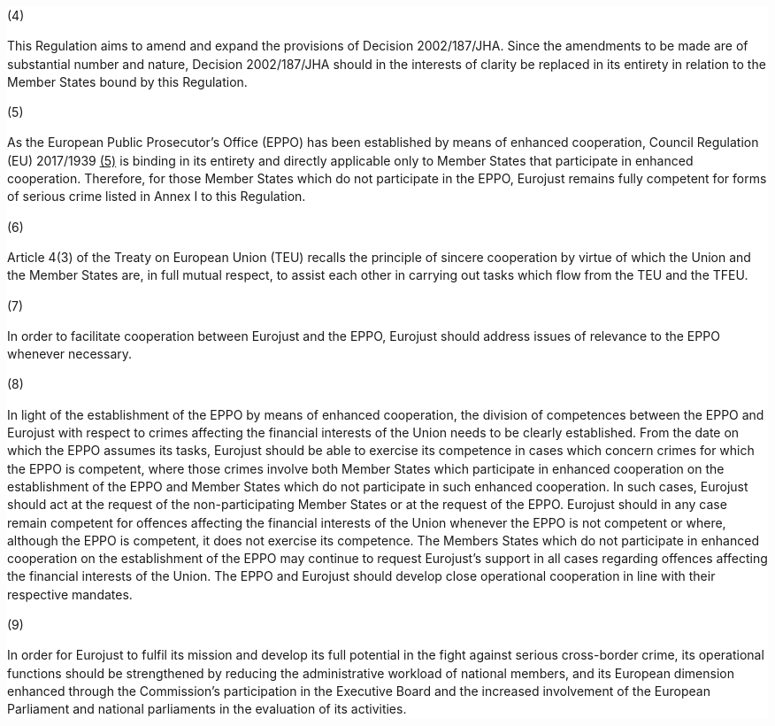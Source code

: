   

(4)

This Regulation aims to amend and expand the provisions of Decision 2002/187/JHA. Since the amendments to be made are of substantial number and nature, Decision 2002/187/JHA should in the interests of clarity be replaced in its entirety in relation to the Member States bound by this Regulation.

  

(5)

As the European Public Prosecutor’s Office (EPPO) has been established by means of enhanced cooperation, Council Regulation (EU) 2017/1939 [(5)](#ntr5-L_2018295EN.01013801-E0005) is binding in its entirety and directly applicable only to Member States that participate in enhanced cooperation. Therefore, for those Member States which do not participate in the EPPO, Eurojust remains fully competent for forms of serious crime listed in Annex I to this Regulation.

  

(6)

Article 4(3) of the Treaty on European Union (TEU) recalls the principle of sincere cooperation by virtue of which the Union and the Member States are, in full mutual respect, to assist each other in carrying out tasks which flow from the TEU and the TFEU.

  

(7)

In order to facilitate cooperation between Eurojust and the EPPO, Eurojust should address issues of relevance to the EPPO whenever necessary.

  

(8)

In light of the establishment of the EPPO by means of enhanced cooperation, the division of competences between the EPPO and Eurojust with respect to crimes affecting the financial interests of the Union needs to be clearly established. From the date on which the EPPO assumes its tasks, Eurojust should be able to exercise its competence in cases which concern crimes for which the EPPO is competent, where those crimes involve both Member States which participate in enhanced cooperation on the establishment of the EPPO and Member States which do not participate in such enhanced cooperation. In such cases, Eurojust should act at the request of the non-participating Member States or at the request of the EPPO. Eurojust should in any case remain competent for offences affecting the financial interests of the Union whenever the EPPO is not competent or where, although the EPPO is competent, it does not exercise its competence. The Members States which do not participate in enhanced cooperation on the establishment of the EPPO may continue to request Eurojust’s support in all cases regarding offences affecting the financial interests of the Union. The EPPO and Eurojust should develop close operational cooperation in line with their respective mandates.

  

(9)

In order for Eurojust to fulfil its mission and develop its full potential in the fight against serious cross-border crime, its operational functions should be strengthened by reducing the administrative workload of national members, and its European dimension enhanced through the Commission’s participation in the Executive Board and the increased involvement of the European Parliament and national parliaments in the evaluation of its activities.

  